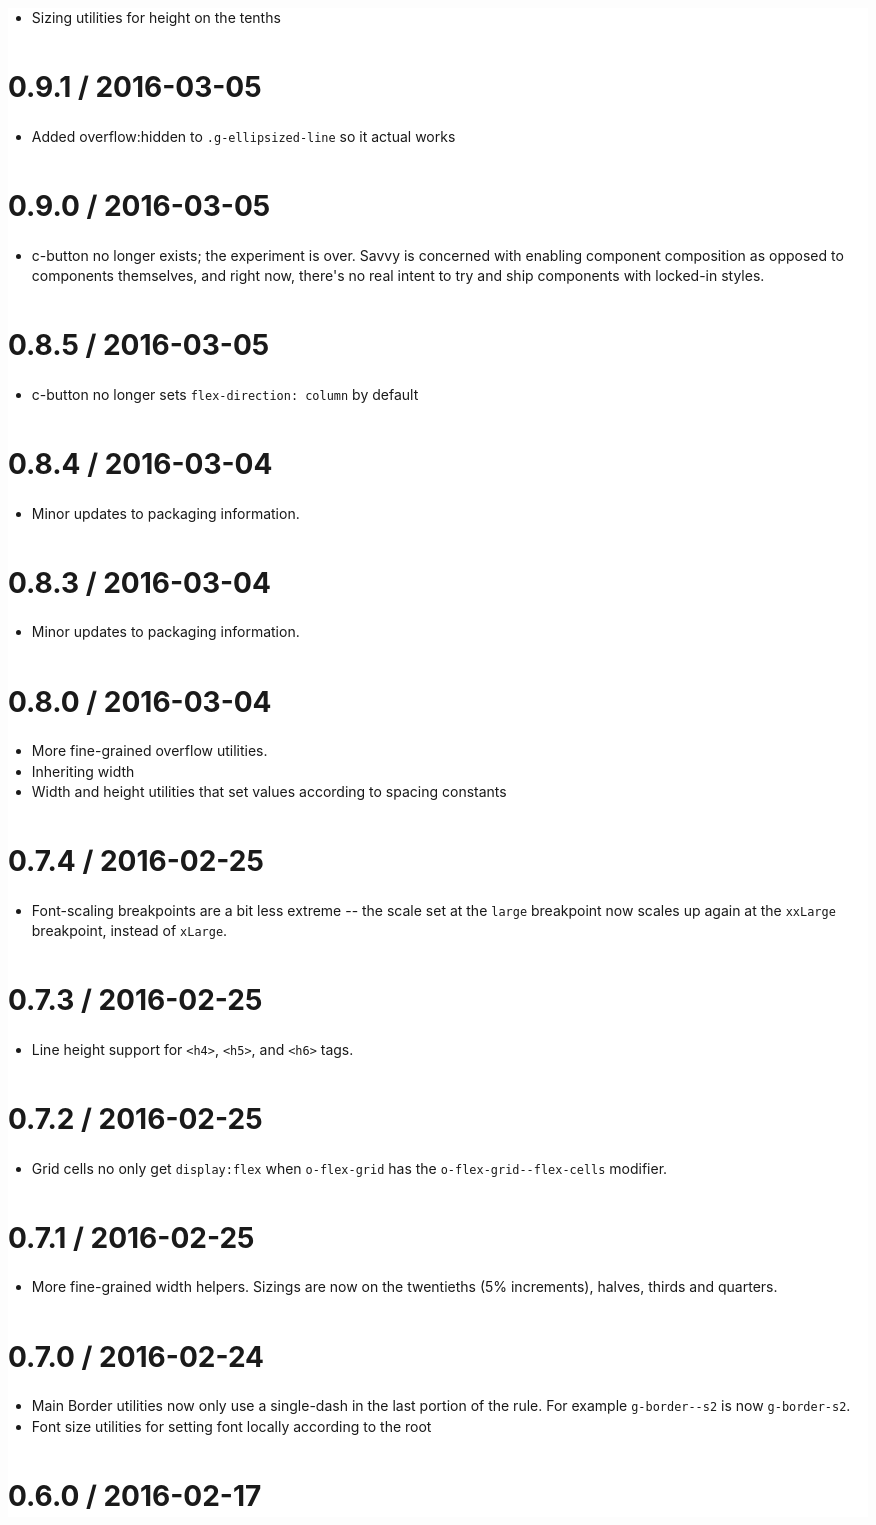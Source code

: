 * Sizing utilities for height on the tenths

0.9.1 / 2016-03-05
==================
 * Added overflow:hidden to `.g-ellipsized-line` so it actual works

0.9.0 / 2016-03-05
==================
 * c-button no longer exists; the experiment is over. Savvy is concerned with enabling
 component composition as opposed to components themselves, and right now, there's no
 real intent to try and ship components with locked-in styles.

0.8.5 / 2016-03-05
==================
 * c-button no longer sets `flex-direction: column` by default

0.8.4 / 2016-03-04
==================
 * Minor updates to packaging information.

0.8.3 / 2016-03-04
==================
 * Minor updates to packaging information.

0.8.0 / 2016-03-04
==================
 * More fine-grained overflow utilities.
 * Inheriting width
 * Width and height utilities that set values according to spacing constants

0.7.4 / 2016-02-25
==================
 * Font-scaling breakpoints are a bit less extreme -- the scale set at the `large` breakpoint
now scales up again at the `xxLarge` breakpoint, instead of `xLarge`.

0.7.3 / 2016-02-25
==================
 * Line height support for `<h4>`, `<h5>`, and `<h6>` tags.

0.7.2 / 2016-02-25
==================
 * Grid cells no only get `display:flex` when `o-flex-grid` has the `o-flex-grid--flex-cells` modifier.

0.7.1 / 2016-02-25
==================
 * More fine-grained width helpers. Sizings are now on the twentieths (5% increments), halves, thirds and quarters.

0.7.0 / 2016-02-24
==================
 * Main Border utilities now only use a single-dash in the last portion of the rule. For example `g-border--s2` is now `g-border-s2`.
 * Font size utilities for setting font locally according to the root

0.6.0 / 2016-02-17
==================

